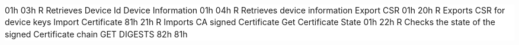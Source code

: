    <td>01h
   </td>
   <td>03h
   </td>
   <td>R
   </td>
   <td>Retrieves Device Id
   </td>
  </tr>
  <tr>
   <td>Device Information
   </td>
   <td>01h
   </td>
   <td>04h
   </td>
   <td>R
   </td>
   <td>Retrieves device information
   </td>
  </tr>
  <tr>
   <td>Export CSR
   </td>
   <td>01h
   </td>
   <td>20h
   </td>
   <td>R
   </td>
   <td>Exports CSR for device keys
   </td>
  </tr>
  <tr>
   <td>Import Certificate
   </td>
   <td>81h
   </td>
   <td>21h
   </td>
   <td>R
   </td>
   <td>Imports CA signed Certificate
   </td>
  </tr>
  <tr>
   <td>Get Certificate State
   </td>
   <td>01h
   </td>
   <td>22h
   </td>
   <td>R
   </td>
   <td>Checks the state of the signed Certificate chain
   </td>
  </tr>
  <tr>
   <td>GET DIGESTS
   </td>
   <td>82h
   </td>
   <td>81h
   </td>